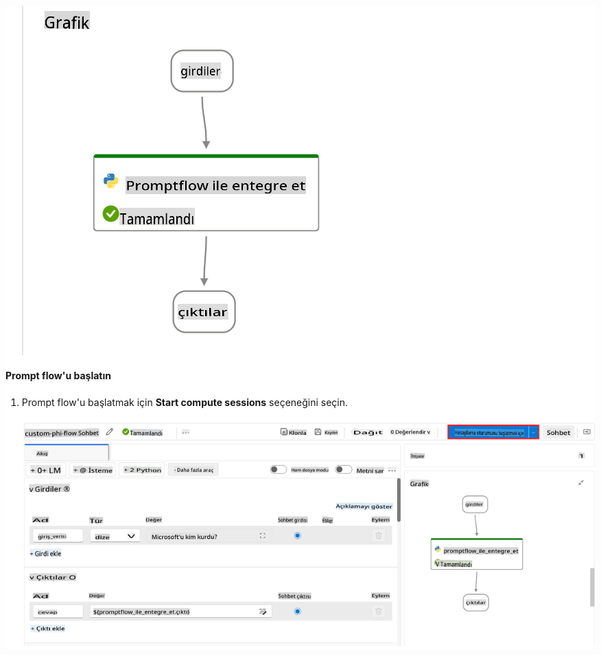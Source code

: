 > ![Akış örneği](../../../../../../translated_images/graph-example.55ee258e205e3b686250c5fc480ffe8956eb9f4887f7b11e94a6720e0d032733.tr.png)
>

#### Prompt flow'u başlatın

1. Prompt flow'u başlatmak için **Start compute sessions** seçeneğini seçin.

    ![Hesaplama oturumunu başlatın.](../../../../../../translated_images/start-compute-session.e7eb268344e2040fdee7b46a175d2fbd19477e0ab122ef563113828d03b03946.tr.png)
